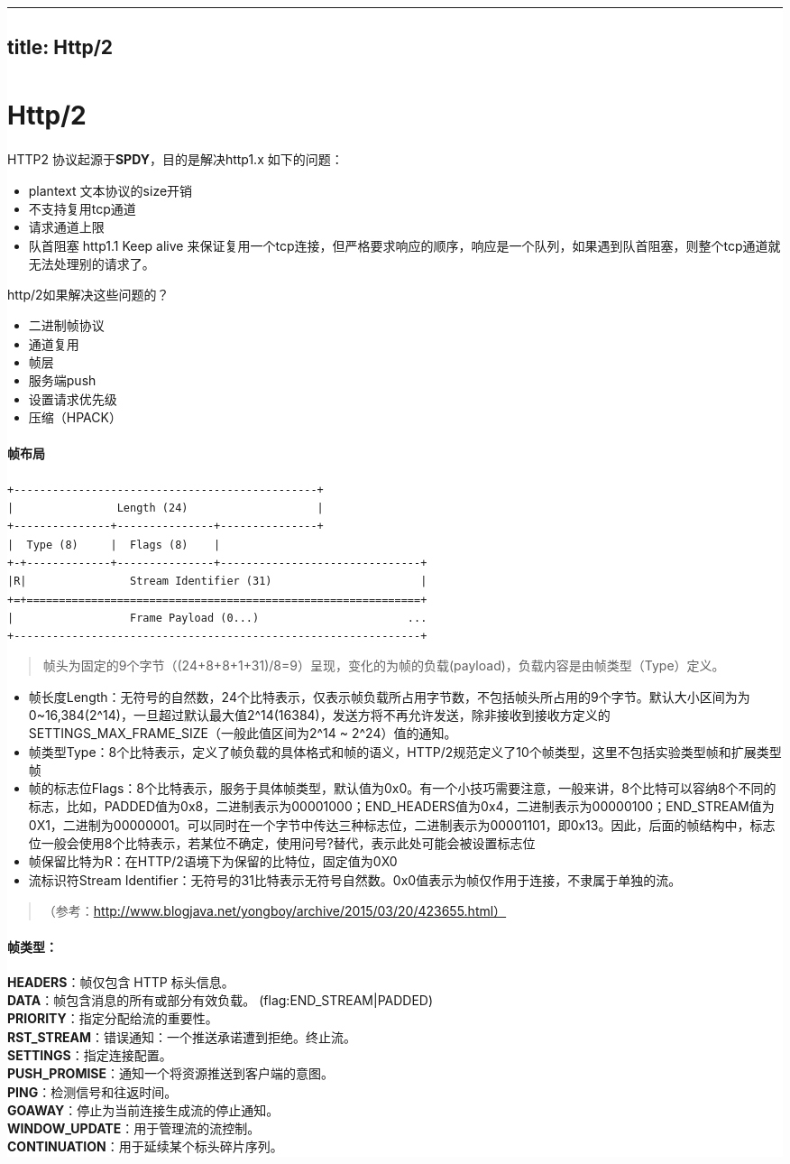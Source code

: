 
---
title: Http/2
------------------------------------------------------------------
# Http/2

HTTP2 协议起源于**SPDY**，目的是解决http1.x 如下的问题：
* plantext 文本协议的size开销
* 不支持复用tcp通道
* 请求通道上限
* 队首阻塞
http1.1 Keep alive 来保证复用一个tcp连接，但严格要求响应的顺序，响应是一个队列，如果遇到队首阻塞，则整个tcp通道就无法处理别的请求了。

http/2如果解决这些问题的？
* 二进制帧协议
* 通道复用
* 帧层
* 服务端push
* 设置请求优先级
* 压缩（HPACK）

#### 帧布局


```
+-----------------------------------------------+  
|                Length (24)                    |  
+---------------+---------------+---------------+  
|  Type (8)     |  Flags (8)    |  
+-+-------------+---------------+-------------------------------+  
|R|                Stream Identifier (31)                       |  
+=+=============================================================+  
|                  Frame Payload (0...)                       ...  
+---------------------------------------------------------------+  

```


> 帧头为固定的9个字节（(24+8+8+1+31)/8=9）呈现，变化的为帧的负载(payload)，负载内容是由帧类型（Type）定义。
* 帧长度Length：无符号的自然数，24个比特表示，仅表示帧负载所占用字节数，不包括帧头所占用的9个字节。默认大小区间为为0~16,384(2^14)，一旦超过默认最大值2^14(16384)，发送方将不再允许发送，除非接收到接收方定义的SETTINGS_MAX_FRAME_SIZE（一般此值区间为2^14 ~ 2^24）值的通知。
* 帧类型Type：8个比特表示，定义了帧负载的具体格式和帧的语义，HTTP/2规范定义了10个帧类型，这里不包括实验类型帧和扩展类型帧
* 帧的标志位Flags：8个比特表示，服务于具体帧类型，默认值为0x0。有一个小技巧需要注意，一般来讲，8个比特可以容纳8个不同的标志，比如，PADDED值为0x8，二进制表示为00001000；END_HEADERS值为0x4，二进制表示为00000100；END_STREAM值为0X1，二进制为00000001。可以同时在一个字节中传达三种标志位，二进制表示为00001101，即0x13。因此，后面的帧结构中，标志位一般会使用8个比特表示，若某位不确定，使用问号?替代，表示此处可能会被设置标志位
* 帧保留比特为R：在HTTP/2语境下为保留的比特位，固定值为0X0
* 流标识符Stream Identifier：无符号的31比特表示无符号自然数。0x0值表示为帧仅作用于连接，不隶属于单独的流。

>（参考：http://www.blogjava.net/yongboy/archive/2015/03/20/423655.html）


#### 帧类型：

**HEADERS**：帧仅包含 HTTP 标头信息。  
**DATA**：帧包含消息的所有或部分有效负载。 (flag:END_STREAM|PADDED)  
**PRIORITY**：指定分配给流的重要性。  
**RST_STREAM**：错误通知：一个推送承诺遭到拒绝。终止流。  
**SETTINGS**：指定连接配置。  
**PUSH_PROMISE**：通知一个将资源推送到客户端的意图。  
**PING**：检测信号和往返时间。  
**GOAWAY**：停止为当前连接生成流的停止通知。  
**WINDOW_UPDATE**：用于管理流的流控制。  
**CONTINUATION**：用于延续某个标头碎片序列。  
